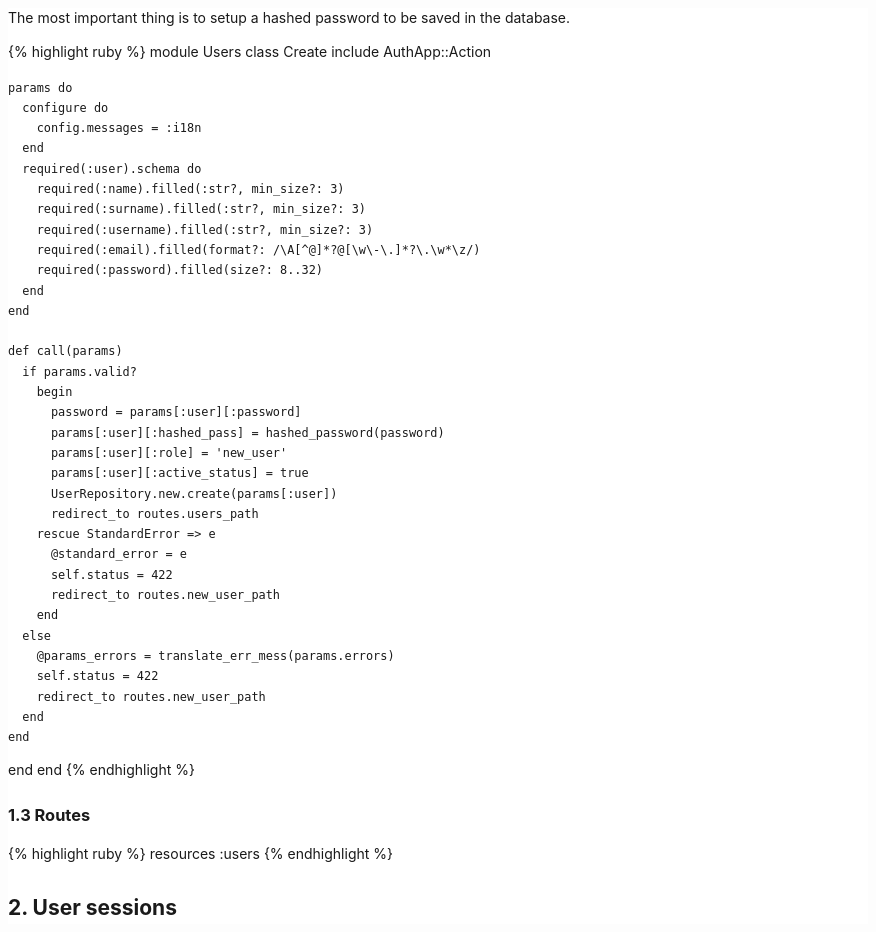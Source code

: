 The most important thing is to setup a hashed password to be saved in the database.

{% highlight ruby %}
module Users
  class Create
    include AuthApp::Action

    params do
      configure do
        config.messages = :i18n
      end
      required(:user).schema do
        required(:name).filled(:str?, min_size?: 3)
        required(:surname).filled(:str?, min_size?: 3)
        required(:username).filled(:str?, min_size?: 3)
        required(:email).filled(format?: /\A[^@]*?@[\w\-\.]*?\.\w*\z/)
        required(:password).filled(size?: 8..32)
      end
    end

    def call(params)
      if params.valid?
        begin
          password = params[:user][:password]
          params[:user][:hashed_pass] = hashed_password(password)
          params[:user][:role] = 'new_user'
          params[:user][:active_status] = true
          UserRepository.new.create(params[:user])
          redirect_to routes.users_path
        rescue StandardError => e
          @standard_error = e
          self.status = 422
          redirect_to routes.new_user_path
        end
      else
        @params_errors = translate_err_mess(params.errors)
        self.status = 422
        redirect_to routes.new_user_path
      end
    end
  end
end
{% endhighlight %}


### 1.3 Routes

{% highlight ruby %}
resources :users
{% endhighlight %}


## 2. User sessions
